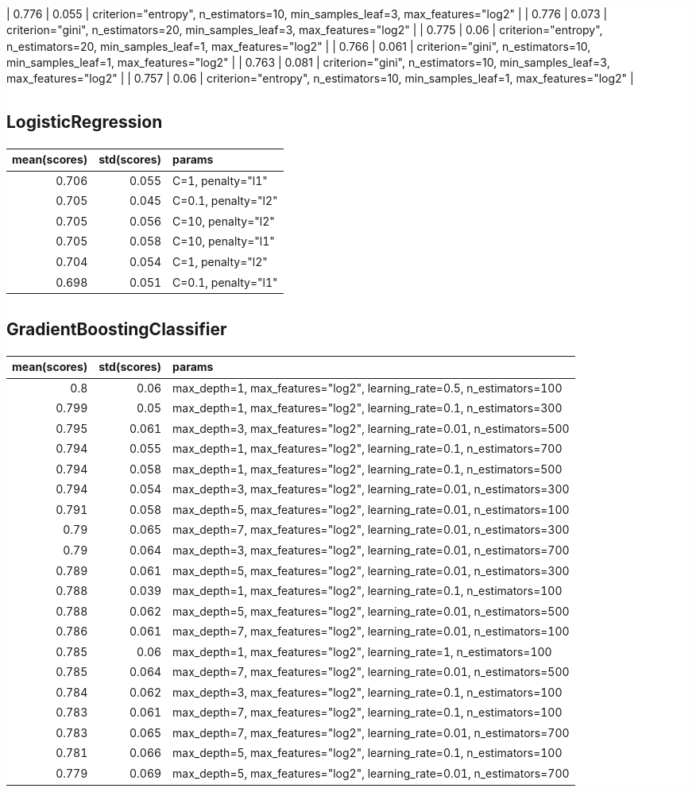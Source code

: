 |          0.776 |         0.055 | criterion="entropy", n_estimators=10, min_samples_leaf=3, max_features="log2"   |
|          0.776 |         0.073 | criterion="gini", n_estimators=20, min_samples_leaf=3, max_features="log2"      |
|          0.775 |         0.06  | criterion="entropy", n_estimators=20, min_samples_leaf=1, max_features="log2"   |
|          0.766 |         0.061 | criterion="gini", n_estimators=10, min_samples_leaf=1, max_features="log2"      |
|          0.763 |         0.081 | criterion="gini", n_estimators=10, min_samples_leaf=3, max_features="log2"      |
|          0.757 |         0.06  | criterion="entropy", n_estimators=10, min_samples_leaf=1, max_features="log2"   |

## LogisticRegression
|   mean(scores) |   std(scores) | params              |
|---------------:|--------------:|:--------------------|
|          0.706 |         0.055 | C=1, penalty="l1"   |
|          0.705 |         0.045 | C=0.1, penalty="l2" |
|          0.705 |         0.056 | C=10, penalty="l2"  |
|          0.705 |         0.058 | C=10, penalty="l1"  |
|          0.704 |         0.054 | C=1, penalty="l2"   |
|          0.698 |         0.051 | C=0.1, penalty="l1" |

## GradientBoostingClassifier
|   mean(scores) |   std(scores) | params                                                                 |
|---------------:|--------------:|:-----------------------------------------------------------------------|
|          0.8   |         0.06  | max_depth=1, max_features="log2", learning_rate=0.5, n_estimators=100  |
|          0.799 |         0.05  | max_depth=1, max_features="log2", learning_rate=0.1, n_estimators=300  |
|          0.795 |         0.061 | max_depth=3, max_features="log2", learning_rate=0.01, n_estimators=500 |
|          0.794 |         0.055 | max_depth=1, max_features="log2", learning_rate=0.1, n_estimators=700  |
|          0.794 |         0.058 | max_depth=1, max_features="log2", learning_rate=0.1, n_estimators=500  |
|          0.794 |         0.054 | max_depth=3, max_features="log2", learning_rate=0.01, n_estimators=300 |
|          0.791 |         0.058 | max_depth=5, max_features="log2", learning_rate=0.01, n_estimators=100 |
|          0.79  |         0.065 | max_depth=7, max_features="log2", learning_rate=0.01, n_estimators=300 |
|          0.79  |         0.064 | max_depth=3, max_features="log2", learning_rate=0.01, n_estimators=700 |
|          0.789 |         0.061 | max_depth=5, max_features="log2", learning_rate=0.01, n_estimators=300 |
|          0.788 |         0.039 | max_depth=1, max_features="log2", learning_rate=0.1, n_estimators=100  |
|          0.788 |         0.062 | max_depth=5, max_features="log2", learning_rate=0.01, n_estimators=500 |
|          0.786 |         0.061 | max_depth=7, max_features="log2", learning_rate=0.01, n_estimators=100 |
|          0.785 |         0.06  | max_depth=1, max_features="log2", learning_rate=1, n_estimators=100    |
|          0.785 |         0.064 | max_depth=7, max_features="log2", learning_rate=0.01, n_estimators=500 |
|          0.784 |         0.062 | max_depth=3, max_features="log2", learning_rate=0.1, n_estimators=100  |
|          0.783 |         0.061 | max_depth=7, max_features="log2", learning_rate=0.1, n_estimators=100  |
|          0.783 |         0.065 | max_depth=7, max_features="log2", learning_rate=0.01, n_estimators=700 |
|          0.781 |         0.066 | max_depth=5, max_features="log2", learning_rate=0.1, n_estimators=100  |
|          0.779 |         0.069 | max_depth=5, max_features="log2", learning_rate=0.01, n_estimators=700 |